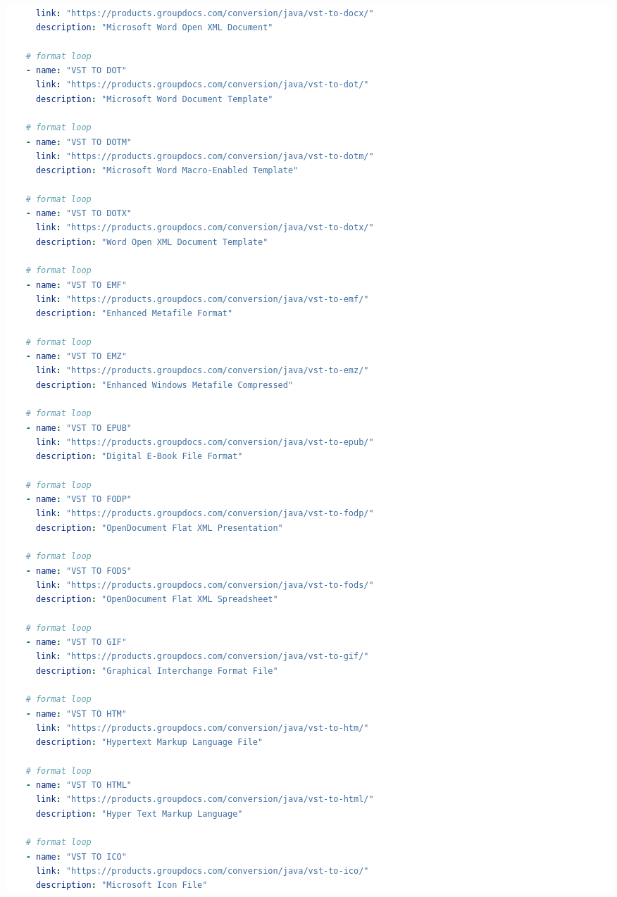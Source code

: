 ```yaml
      link: "https://products.groupdocs.com/conversion/java/vst-to-docx/"
      description: "Microsoft Word Open XML Document"

    # format loop
    - name: "VST TO DOT"
      link: "https://products.groupdocs.com/conversion/java/vst-to-dot/"
      description: "Microsoft Word Document Template"

    # format loop
    - name: "VST TO DOTM"
      link: "https://products.groupdocs.com/conversion/java/vst-to-dotm/"
      description: "Microsoft Word Macro-Enabled Template"

    # format loop
    - name: "VST TO DOTX"
      link: "https://products.groupdocs.com/conversion/java/vst-to-dotx/"
      description: "Word Open XML Document Template"

    # format loop
    - name: "VST TO EMF"
      link: "https://products.groupdocs.com/conversion/java/vst-to-emf/"
      description: "Enhanced Metafile Format"

    # format loop
    - name: "VST TO EMZ"
      link: "https://products.groupdocs.com/conversion/java/vst-to-emz/"
      description: "Enhanced Windows Metafile Compressed"

    # format loop
    - name: "VST TO EPUB"
      link: "https://products.groupdocs.com/conversion/java/vst-to-epub/"
      description: "Digital E-Book File Format"

    # format loop
    - name: "VST TO FODP"
      link: "https://products.groupdocs.com/conversion/java/vst-to-fodp/"
      description: "OpenDocument Flat XML Presentation"

    # format loop
    - name: "VST TO FODS"
      link: "https://products.groupdocs.com/conversion/java/vst-to-fods/"
      description: "OpenDocument Flat XML Spreadsheet"

    # format loop
    - name: "VST TO GIF"
      link: "https://products.groupdocs.com/conversion/java/vst-to-gif/"
      description: "Graphical Interchange Format File"

    # format loop
    - name: "VST TO HTM"
      link: "https://products.groupdocs.com/conversion/java/vst-to-htm/"
      description: "Hypertext Markup Language File"

    # format loop
    - name: "VST TO HTML"
      link: "https://products.groupdocs.com/conversion/java/vst-to-html/"
      description: "Hyper Text Markup Language"

    # format loop
    - name: "VST TO ICO"
      link: "https://products.groupdocs.com/conversion/java/vst-to-ico/"
      description: "Microsoft Icon File"

```